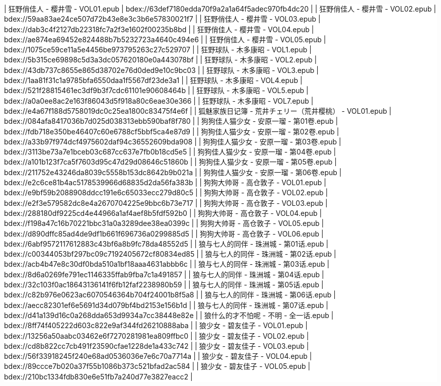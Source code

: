 | 狂野俏佳人 - 樱井雪 - VOL01.epub | bdex://63def7180edda70f9a2a1a64f5adec970fb4dc20 |
| 狂野俏佳人 - 樱井雪 - VOL02.epub | bdex://59aa83ae24ce507d72b43e8e3c3b6e57830021f7 |
| 狂野俏佳人 - 樱井雪 - VOL03.epub | bdex://dab3c4f2127db22318fc7a2f3e1602f00235b8bd |
| 狂野俏佳人 - 樱井雪 - VOL04.epub | bdex://ae874ea69452e824488b7b5232723a4640c494e6 |
| 狂野俏佳人 - 樱井雪 - VOL05.epub | bdex://1075ce59ce11a5e4456be973795263c27c529707 |
| 狂野球队 - 木多康昭 - VOL1.epub | bdex://5b315ce69898c5d3a3dc057620180e0a443078bf |
| 狂野球队 - 木多康昭 - VOL2.epub | bdex://43db737c8655e865d38702e76d0ded9e10c9bc03 |
| 狂野球队 - 木多康昭 - VOL3.epub | bdex://1aa81f31c1a9785bfa6550daa1f5567df23de3a1 |
| 狂野球队 - 木多康昭 - VOL4.epub | bdex://521f28815461ec3df9b3f7cdc61101e90608464b |
| 狂野球队 - 木多康昭 - VOL5.epub | bdex://a0a0ee8ac2e163f86043d5f918a80c6eae30e366 |
| 狂野球队 - 木多康昭 - VOL7.epub | bdex://e4a67f188d5758019dc0c25ea1800c83475f4e6f |
| 狐魅家族日记簿 - 荒井チェリー（荒井樱桃） - VOL01.epub | bdex://084afa8417036b7d025d038313ebb590baf8f780 |
| 狗狗佳人猫少女 - 安原一瑠 - 第01卷.epub | bdex://fdb718e350be46407c60e6788cf5bbf5ca4e87d9 |
| 狗狗佳人猫少女 - 安原一瑠 - 第02卷.epub | bdex://a33b97f974dcf4975602daf94c36552609bda908 |
| 狗狗佳人猫少女 - 安原一瑠 - 第03卷.epub | bdex://3113be73a7e1bceb03c687cc637e7fb0b18cd5e5 |
| 狗狗佳人猫少女 - 安原一瑠 - 第04卷.epub | bdex://a101b123f7ca5f7603d95c47d29d08646c51860b |
| 狗狗佳人猫少女 - 安原一瑠 - 第05卷.epub | bdex://211752e43246da8039c5558b153dc8642b9b021a |
| 狗狗佳人猫少女 - 安原一瑠 - 第06卷.epub | bdex://e2c6ce81b4ac5178539966d68835d2da56fa383b |
| 狗狗大帅哥 - 高仓敦子 - VOL01.epub | bdex://e9bf59b2088908ddcc191e6c65033ecc279d80c5 |
| 狗狗大帅哥 - 高仓敦子 - VOL02.epub | bdex://e2f3e579582dc8e4a2670704225e9bbc6b73e717 |
| 狗狗大帅哥 - 高仓敦子 - VOL03.epub | bdex://288180df9225cd4e44966a1af4aef8b5fdf592b0 |
| 狗狗大帅哥 - 高仓敦子 - VOL04.epub | bdex://f198a47c16b70221bbc31a0a3289dee38ea0399c |
| 狗狗大帅哥 - 高仓敦子 - VOL05.epub | bdex://d890dffc85ad4de9df1b661f696736a0299885d5 |
| 狗狗大帅哥 - 高仓敦子 - VOL06.epub | bdex://6abf9572117612883c43bf6a8b9fc78da48552d5 |
| 狼与七人的同伴 - 珠洲城 - 第01话.epub | bdex://c00344053bf297bc09c7192405672cf80834ed85 |
| 狼与七人的同伴 - 珠洲城 - 第02话.epub | bdex://acb4b47e8c30df0bda510a1bf18aaa4631abbb6c |
| 狼与七人的同伴 - 珠洲城 - 第03话.epub | bdex://8d6a0269fe791ec1146335ffab9fba7c1a491857 |
| 狼与七人的同伴 - 珠洲城 - 第04话.epub | bdex://32c103f0ac18643136141f6fb12faf2238980b59 |
| 狼与七人的同伴 - 珠洲城 - 第05话.epub | bdex://c82b976e0623ac6070546364b704f24001b8f5a8 |
| 狼与七人的同伴 - 珠洲城 - 第06话.epub | bdex://aecc82301ef6e5691d34d079bf4bd2153e156b1d |
| 狼与七人的同伴 - 珠洲城 - 第07话.epub | bdex://d41a139d16c0a268dda653d9934a7cc38448e82e |
| 狼什么的才不怕呢 - 不明 - 全一话.epub | bdex://8ff74f405222d603c822e9af344fd26210888aba |
| 狼少女 - 碧友佳子 - VOL01.epub | bdex://13256a50aabc03462e6f7270281981ea809ffbc0 |
| 狼少女 - 碧友佳子 - VOL02.epub | bdex://cd8b822cc7cb491f23590cfae1228de1a433c742 |
| 狼少女 - 碧友佳子 - VOL03.epub | bdex://56f33918245f240e68ad0536036e7e6c70a7714a |
| 狼少女 - 碧友佳子 - VOL04.epub | bdex://89ccce7b020a37f55b1086b373c521bfad2ac584 |
| 狼少女 - 碧友佳子 - VOL05.epub | bdex://210bc1334fdb830e6e51fb7a240d77e3827eacc2 |